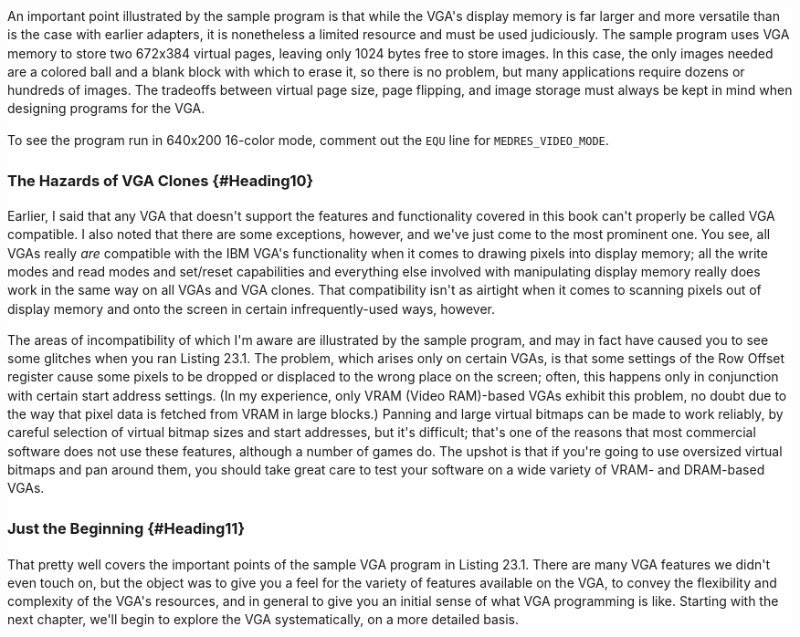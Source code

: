 An important point illustrated by the sample program is that while the
VGA's display memory is far larger and more versatile than is the case
with earlier adapters, it is nonetheless a limited resource and must be
used judiciously. The sample program uses VGA memory to store two
672x384 virtual pages, leaving only 1024 bytes free to store images. In
this case, the only images needed are a colored ball and a blank block
with which to erase it, so there is no problem, but many applications
require dozens or hundreds of images. The tradeoffs between virtual page
size, page flipping, and image storage must always be kept in mind when
designing programs for the VGA.

To see the program run in 640x200 16-color mode, comment out the `EQU`
line for `MEDRES_VIDEO_MODE`.

### The Hazards of VGA Clones {#Heading10}

Earlier, I said that any VGA that doesn't support the features and
functionality covered in this book can't properly be called VGA
compatible. I also noted that there are some exceptions, however, and
we've just come to the most prominent one. You see, all VGAs really
*are* compatible with the IBM VGA's functionality when it comes to
drawing pixels into display memory; all the write modes and read modes
and set/reset capabilities and everything else involved with
manipulating display memory really does work in the same way on all VGAs
and VGA clones. That compatibility isn't as airtight when it comes to
scanning pixels out of display memory and onto the screen in certain
infrequently-used ways, however.

The areas of incompatibility of which I'm aware are illustrated by the
sample program, and may in fact have caused you to see some glitches
when you ran Listing 23.1. The problem, which arises only on certain
VGAs, is that some settings of the Row Offset register cause some pixels
to be dropped or displaced to the wrong place on the screen; often, this
happens only in conjunction with certain start address settings. (In my
experience, only VRAM (Video RAM)-based VGAs exhibit this problem, no
doubt due to the way that pixel data is fetched from VRAM in large
blocks.) Panning and large virtual bitmaps can be made to work reliably,
by careful selection of virtual bitmap sizes and start addresses, but
it's difficult; that's one of the reasons that most commercial software
does not use these features, although a number of games do. The upshot
is that if you're going to use oversized virtual bitmaps and pan around
them, you should take great care to test your software on a wide variety
of VRAM- and DRAM-based VGAs.

### Just the Beginning {#Heading11}

That pretty well covers the important points of the sample VGA program
in Listing 23.1. There are many VGA features we didn't even touch on,
but the object was to give you a feel for the variety of features
available on the VGA, to convey the flexibility and complexity of the
VGA's resources, and in general to give you an initial sense of what VGA
programming is like. Starting with the next chapter, we'll begin to
explore the VGA systematically, on a more detailed basis.
